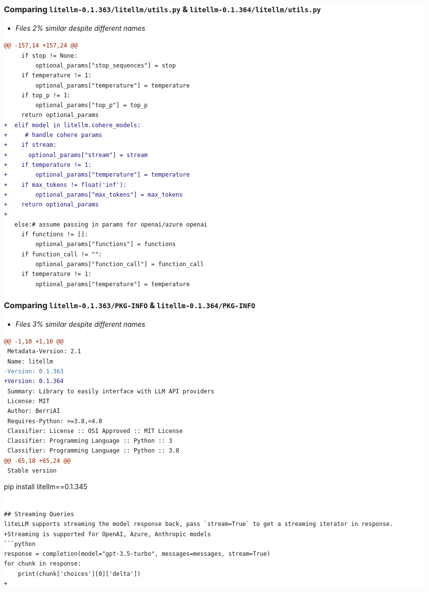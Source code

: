 ### Comparing `litellm-0.1.363/litellm/utils.py` & `litellm-0.1.364/litellm/utils.py`

 * *Files 2% similar despite different names*

```diff
@@ -157,14 +157,24 @@
     if stop != None:
         optional_params["stop_sequences"] = stop
     if temperature != 1:
         optional_params["temperature"] = temperature
     if top_p != 1:
         optional_params["top_p"] = top_p
     return optional_params
+  elif model in litellm.cohere_models:
+     # handle cohere params
+    if stream:
+      optional_params["stream"] = stream
+    if temperature != 1:
+        optional_params["temperature"] = temperature
+    if max_tokens != float('inf'):
+        optional_params["max_tokens"] = max_tokens
+    return optional_params
+
   else:# assume passing in params for openai/azure openai
     if functions != []:
         optional_params["functions"] = functions
     if function_call != "":
         optional_params["function_call"] = function_call
     if temperature != 1:
         optional_params["temperature"] = temperature
```

### Comparing `litellm-0.1.363/PKG-INFO` & `litellm-0.1.364/PKG-INFO`

 * *Files 3% similar despite different names*

```diff
@@ -1,10 +1,10 @@
 Metadata-Version: 2.1
 Name: litellm
-Version: 0.1.363
+Version: 0.1.364
 Summary: Library to easily interface with LLM API providers
 License: MIT
 Author: BerriAI
 Requires-Python: >=3.8,<4.0
 Classifier: License :: OSI Approved :: MIT License
 Classifier: Programming Language :: Python :: 3
 Classifier: Programming Language :: Python :: 3.8
@@ -65,18 +65,24 @@
 Stable version
 ```
 pip install litellm==0.1.345
 ```
 
 ## Streaming Queries
 liteLLM supports streaming the model response back, pass `stream=True` to get a streaming iterator in response.
+Streaming is supported for OpenAI, Azure, Anthropic models
 ```python
 response = completion(model="gpt-3.5-turbo", messages=messages, stream=True)
 for chunk in response:
     print(chunk['choices'][0]['delta'])
+
 ```